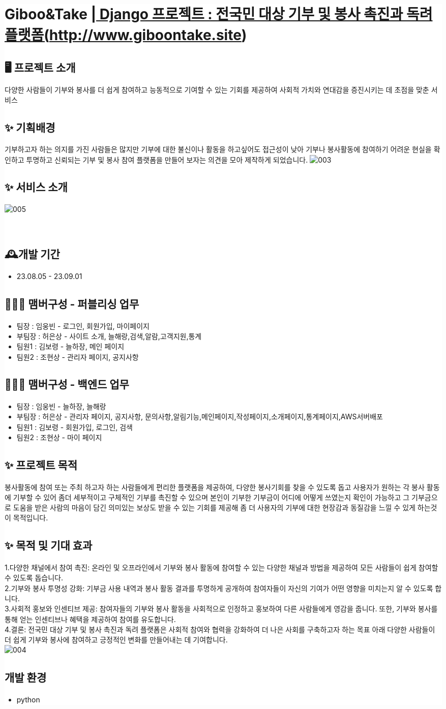 # Giboo&Take |<a href="http://www.giboontake.site"> Django 프로젝트 : 전국민 대상 기부 및 봉사 촉진과 독려 플랫폼(http://www.giboontake.site)</a>

## 🖥️ 프로젝트 소개
다양한 사람들이 기부와 봉사를 더 쉽게 참여하고 능동적으로 기여할 수 있는 기회를 제공하여 사회적 가치와 연대감을 증진시키는 데 초점을 맞춘 서비스
<br>

## ✨ 기획배경
기부하고자 하는 의지를 가진 사람들은 많지만 기부에 대한 불신이나 활동을 하고싶어도 접근성이 낮아 기부나 봉사활동에 참여하기 어려운 현실을 확인하고 
투명하고 신뢰되는 기부 및 봉사 참여 플랫폼을 만들어 보자는 의견을 모아 제작하게 되었습니다.
![003](https://github.com/SilverSharkDeveloper/DBMS-Study/assets/129861299/8b47bde3-60ce-445d-b46a-a1c2885841e0)
<br>



## ✨ 서비스 소개

![005](https://github.com/SilverSharkDeveloper/DBMS-Study/assets/129861299/96735508-12a8-4648-88be-522a5537717d)

<br>

## 🕰️개발 기간
* 23.08.05 - 23.09.01

## 🧑‍🤝‍🧑 맴버구성 - 퍼블리싱 업무
 - 팀장  : 임웅빈 - 로그인, 회원가입, 마이페이지
 - 부팀장 : 허은상 - 사이트 소개, 늘해랑,검색,알람,고객지원,통계
 - 팀원1 : 김보령 - 늘하장, 메인 페이지
 - 팀원2 : 조현상 - 관리자 페이지, 공지사항

## 🧑‍🤝‍🧑 맴버구성 - 백엔드 업무
 - 팀장  : 임웅빈 - 늘하장, 늘해랑
 - 부팀장 : 허은상 - 관리자 페이지, 공지사항, 문의사항,알림기능,메인페이지,작성페이지,소개페이지,통계페이지,AWS서버배포
 - 팀원1 : 김보령 - 회원가입, 로그인, 검색
 - 팀원2 : 조현상 - 마이 페이지

 
 
 ## ✨ 프로젝트 목적 
봉사활동에 참여 또는 주최 하고자 하는 사람들에게 편리한 플랫폼을 제공하여, 다양한 봉사기회를 찾을 수 있도록 돕고 사용자가 원하는 각 봉사 활동에 기부할 수 있어 좀더 세부적이고 구체적인 기부를 촉진할 수 있으며 본인이 기부한 기부금이 
어디에 어떻게 쓰였는지 확인이 가능하고 그 기부금으로 도움을 받은 사람의 마음이 담긴 의미있는 보상도 받을 수 있는 기회를 제공해 좀 더 사용자의 기부에 대한 현장감과 동질감을 느낄 수 있게 하는것이 목적입니다.
 


 ## ✨ 목적 및 기대 효과
1.다양한 채널에서 참여 촉진: 온라인 및 오프라인에서 기부와 봉사 활동에 참여할 수 있는 다양한 채널과 방법을 제공하여 모든 사람들이 쉽게 참여할 수 있도록 돕습니다.<br>
2.기부와 봉사 투명성 강화: 기부금 사용 내역과 봉사 활동 결과를 투명하게 공개하여 참여자들이 자신의 기여가 어떤 영향을 미치는지 알 수 있도록 합니다.<br>
3.사회적 홍보와 인센티브 제공: 참여자들의 기부와 봉사 활동을 사회적으로 인정하고 홍보하여 다른 사람들에게 영감을 줍니다. 또한, 기부와 봉사를 통해 얻는 인센티브나 혜택을 제공하여 참여를 유도합니다.<br>
4.결론: 전국민 대상 기부 및 봉사 촉진과 독려 플랫폼은 사회적 참여와 협력을 강화하여 더 나은 사회를 구축하고자 하는 목표 아래 다양한 사람들이 더 쉽게 기부와 봉사에 참여하고 긍정적인 변화를 만들어내는 데 기여합니다.<br>
![004](https://github.com/SilverSharkDeveloper/DBMS-Study/assets/129861299/bdbe42f0-3472-472c-ae74-fcdc228e428b)
## 개발 환경
- python